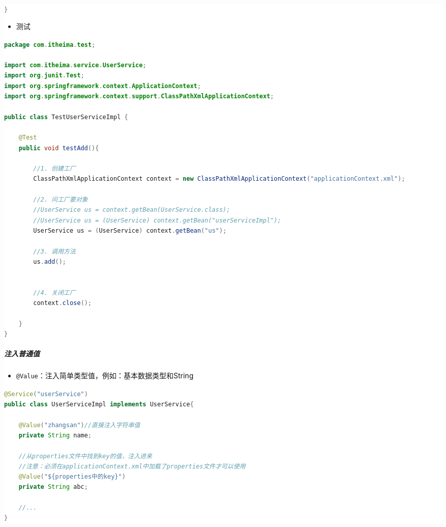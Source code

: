 ```java
}
```

* 测试

```java
package com.itheima.test;

import com.itheima.service.UserService;
import org.junit.Test;
import org.springframework.context.ApplicationContext;
import org.springframework.context.support.ClassPathXmlApplicationContext;

public class TestUserServiceImpl {

    @Test
    public void testAdd(){

        //1. 创建工厂
        ClassPathXmlApplicationContext context = new ClassPathXmlApplicationContext("applicationContext.xml");

        //2. 问工厂要对象
        //UserService us = context.getBean(UserService.class);
        //UserService us = (UserService) context.getBean("userServiceImpl");
        UserService us = (UserService) context.getBean("us");

        //3. 调用方法
        us.add();


        //4. 关闭工厂
        context.close();

    }
}

```

##### 注入普通值

* `@Value`：注入简单类型值，例如：基本数据类型和String

```java
@Service("userService")
public class UserServiceImpl implements UserService{
    
    @Value("zhangsan")//直接注入字符串值
    private String name;
    
    //从properties文件中找到key的值，注入进来
    //注意：必须在applicationContext.xml中加载了properties文件才可以使用
    @Value("${properties中的key}")
    private String abc;
    
    //...
}
```
